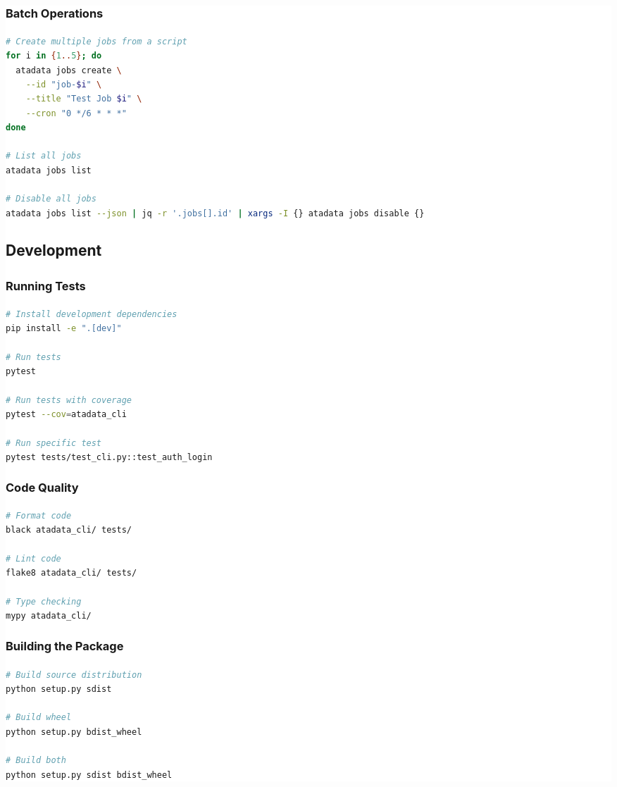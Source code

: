 ### Batch Operations

```bash
# Create multiple jobs from a script
for i in {1..5}; do
  atadata jobs create \
    --id "job-$i" \
    --title "Test Job $i" \
    --cron "0 */6 * * *"
done

# List all jobs
atadata jobs list

# Disable all jobs
atadata jobs list --json | jq -r '.jobs[].id' | xargs -I {} atadata jobs disable {}
```

## Development

### Running Tests

```bash
# Install development dependencies
pip install -e ".[dev]"

# Run tests
pytest

# Run tests with coverage
pytest --cov=atadata_cli

# Run specific test
pytest tests/test_cli.py::test_auth_login
```

### Code Quality

```bash
# Format code
black atadata_cli/ tests/

# Lint code
flake8 atadata_cli/ tests/

# Type checking
mypy atadata_cli/
```

### Building the Package

```bash
# Build source distribution
python setup.py sdist

# Build wheel
python setup.py bdist_wheel

# Build both
python setup.py sdist bdist_wheel
```

